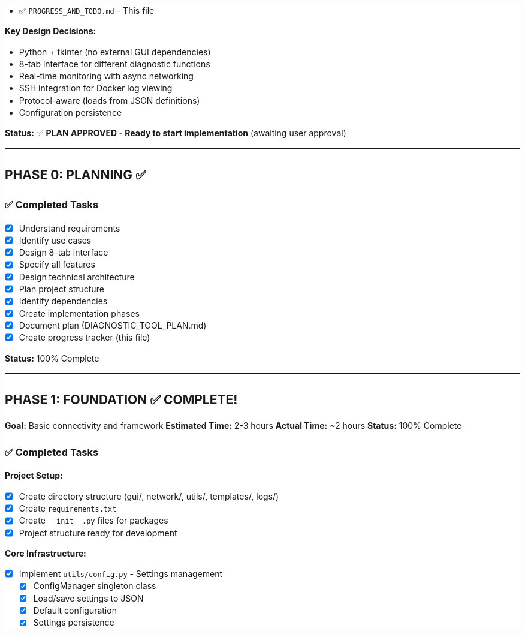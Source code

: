 - ✅ `PROGRESS_AND_TODO.md` - This file

**Key Design Decisions:**
- Python + tkinter (no external GUI dependencies)
- 8-tab interface for different diagnostic functions
- Real-time monitoring with async networking
- SSH integration for Docker log viewing
- Protocol-aware (loads from JSON definitions)
- Configuration persistence

**Status:** ✅ **PLAN APPROVED - Ready to start implementation** (awaiting user approval)

---

## PHASE 0: PLANNING ✅

### ✅ Completed Tasks
- [x] Understand requirements
- [x] Identify use cases
- [x] Design 8-tab interface
- [x] Specify all features
- [x] Design technical architecture
- [x] Plan project structure
- [x] Identify dependencies
- [x] Create implementation phases
- [x] Document plan (DIAGNOSTIC_TOOL_PLAN.md)
- [x] Create progress tracker (this file)

**Status:** 100% Complete

---

## PHASE 1: FOUNDATION ✅ **COMPLETE!**

**Goal:** Basic connectivity and framework
**Estimated Time:** 2-3 hours
**Actual Time:** ~2 hours
**Status:** 100% Complete

### ✅ Completed Tasks

**Project Setup:**
- [x] Create directory structure (gui/, network/, utils/, templates/, logs/)
- [x] Create `requirements.txt`
- [x] Create `__init__.py` files for packages
- [x] Project structure ready for development

**Core Infrastructure:**
- [x] Implement `utils/config.py` - Settings management
  - [x] ConfigManager singleton class
  - [x] Load/save settings to JSON
  - [x] Default configuration
  - [x] Settings persistence
